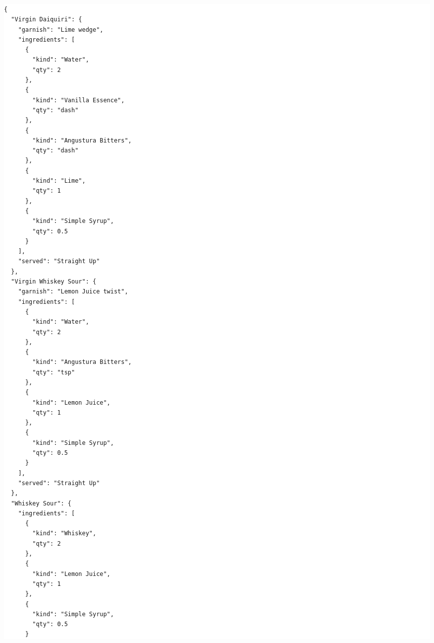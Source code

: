 ```
{
  "Virgin Daiquiri": {
    "garnish": "Lime wedge",
    "ingredients": [
      {
        "kind": "Water",
        "qty": 2
      },
      {
        "kind": "Vanilla Essence",
        "qty": "dash"
      },
      {
        "kind": "Angustura Bitters",
        "qty": "dash"
      },
      {
        "kind": "Lime",
        "qty": 1
      },
      {
        "kind": "Simple Syrup",
        "qty": 0.5
      }
    ],
    "served": "Straight Up"
  },
  "Virgin Whiskey Sour": {
    "garnish": "Lemon Juice twist",
    "ingredients": [
      {
        "kind": "Water",
        "qty": 2
      },
      {
        "kind": "Angustura Bitters",
        "qty": "tsp"
      },
      {
        "kind": "Lemon Juice",
        "qty": 1
      },
      {
        "kind": "Simple Syrup",
        "qty": 0.5
      }
    ],
    "served": "Straight Up"
  },
  "Whiskey Sour": {
    "ingredients": [
      {
        "kind": "Whiskey",
        "qty": 2
      },
      {
        "kind": "Lemon Juice",
        "qty": 1
      },
      {
        "kind": "Simple Syrup",
        "qty": 0.5
      }
```